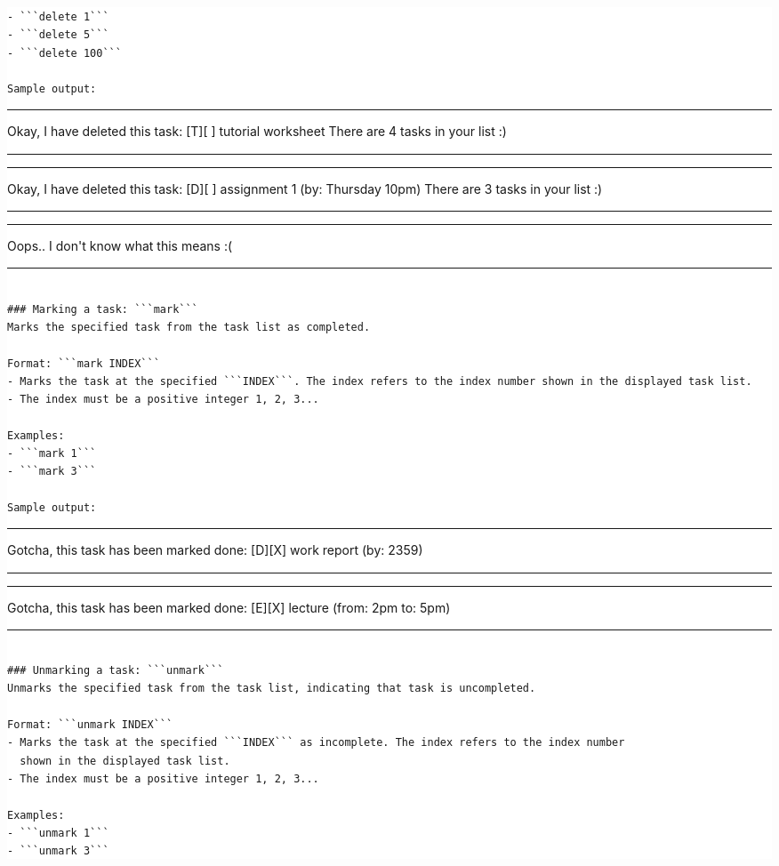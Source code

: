 ```
- ```delete 1```
- ```delete 5```
- ```delete 100```

Sample output:
```
__________________________________________________________
Okay, I have deleted this task: 
[T][ ] tutorial worksheet
There are 4 tasks in your list :)
__________________________________________________________
```
```
__________________________________________________________
Okay, I have deleted this task: 
[D][ ] assignment 1 (by: Thursday 10pm)
There are 3 tasks in your list :)
__________________________________________________________
```
```
__________________________________________________________
Oops.. I don't know what this means :(
__________________________________________________________
```

### Marking a task: ```mark```
Marks the specified task from the task list as completed.

Format: ```mark INDEX```
- Marks the task at the specified ```INDEX```. The index refers to the index number shown in the displayed task list.
- The index must be a positive integer 1, 2, 3...

Examples:
- ```mark 1```
- ```mark 3```

Sample output:
```
__________________________________________________________
Gotcha, this task has been marked done: 
[D][X] work report (by: 2359)
__________________________________________________________
```
```
__________________________________________________________
Gotcha, this task has been marked done: 
[E][X] lecture (from: 2pm to: 5pm)
__________________________________________________________
```

### Unmarking a task: ```unmark```
Unmarks the specified task from the task list, indicating that task is uncompleted.

Format: ```unmark INDEX```
- Marks the task at the specified ```INDEX``` as incomplete. The index refers to the index number
  shown in the displayed task list.
- The index must be a positive integer 1, 2, 3...

Examples:
- ```unmark 1```
- ```unmark 3```

```